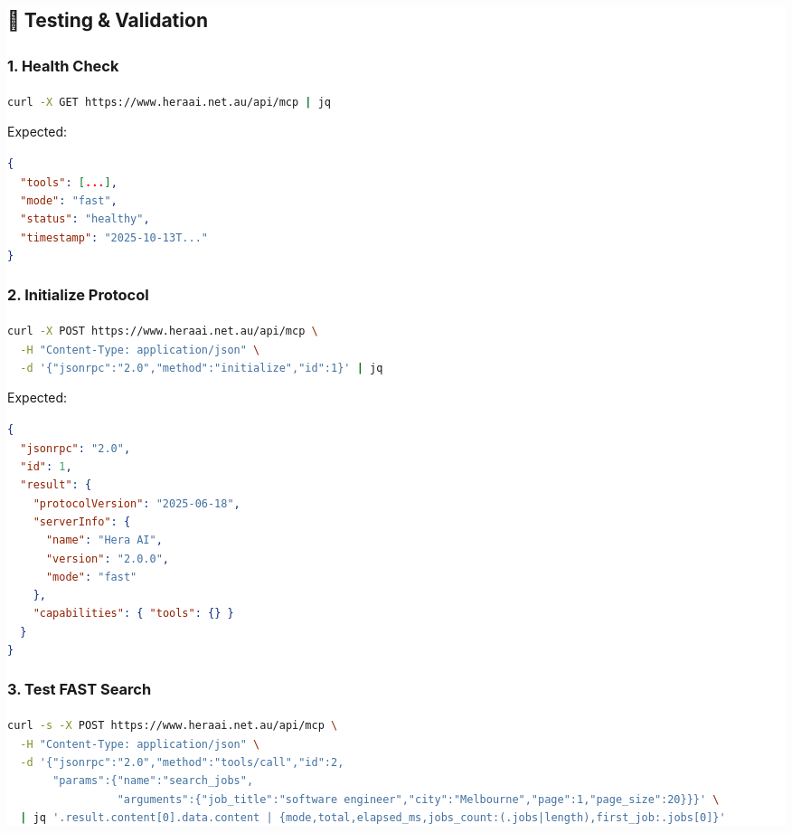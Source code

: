 
## 🧪 Testing & Validation

### 1. Health Check

```bash
curl -X GET https://www.heraai.net.au/api/mcp | jq
```

Expected:
```json
{
  "tools": [...],
  "mode": "fast",
  "status": "healthy",
  "timestamp": "2025-10-13T..."
}
```

### 2. Initialize Protocol

```bash
curl -X POST https://www.heraai.net.au/api/mcp \
  -H "Content-Type: application/json" \
  -d '{"jsonrpc":"2.0","method":"initialize","id":1}' | jq
```

Expected:
```json
{
  "jsonrpc": "2.0",
  "id": 1,
  "result": {
    "protocolVersion": "2025-06-18",
    "serverInfo": {
      "name": "Hera AI",
      "version": "2.0.0",
      "mode": "fast"
    },
    "capabilities": { "tools": {} }
  }
}
```

### 3. Test FAST Search

```bash
curl -s -X POST https://www.heraai.net.au/api/mcp \
  -H "Content-Type: application/json" \
  -d '{"jsonrpc":"2.0","method":"tools/call","id":2,
       "params":{"name":"search_jobs",
                 "arguments":{"job_title":"software engineer","city":"Melbourne","page":1,"page_size":20}}}' \
  | jq '.result.content[0].data.content | {mode,total,elapsed_ms,jobs_count:(.jobs|length),first_job:.jobs[0]}'
```
